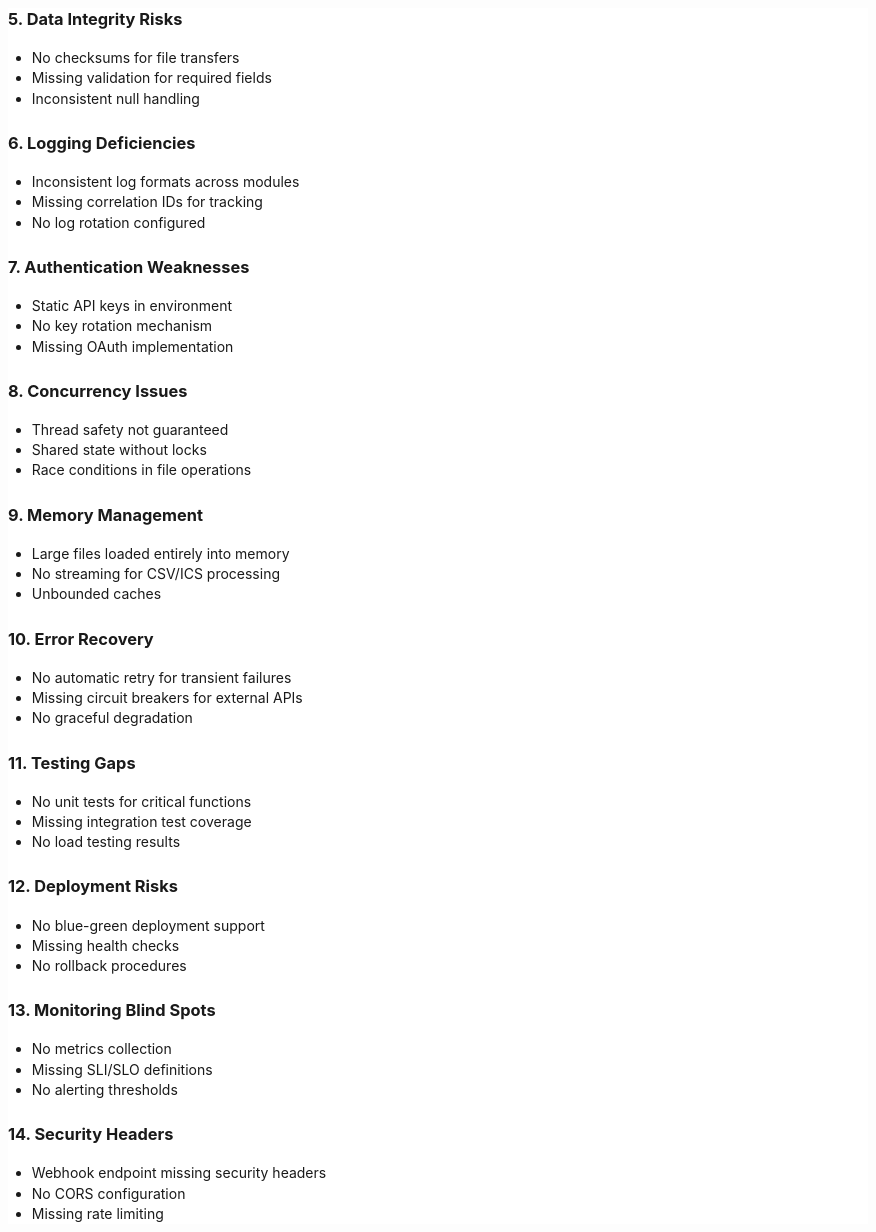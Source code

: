 ### 5. **Data Integrity Risks**
- No checksums for file transfers
- Missing validation for required fields
- Inconsistent null handling

### 6. **Logging Deficiencies**
- Inconsistent log formats across modules
- Missing correlation IDs for tracking
- No log rotation configured

### 7. **Authentication Weaknesses**
- Static API keys in environment
- No key rotation mechanism
- Missing OAuth implementation

### 8. **Concurrency Issues**
- Thread safety not guaranteed
- Shared state without locks
- Race conditions in file operations

### 9. **Memory Management**
- Large files loaded entirely into memory
- No streaming for CSV/ICS processing
- Unbounded caches

### 10. **Error Recovery**
- No automatic retry for transient failures
- Missing circuit breakers for external APIs
- No graceful degradation

### 11. **Testing Gaps**
- No unit tests for critical functions
- Missing integration test coverage
- No load testing results

### 12. **Deployment Risks**
- No blue-green deployment support
- Missing health checks
- No rollback procedures

### 13. **Monitoring Blind Spots**
- No metrics collection
- Missing SLI/SLO definitions
- No alerting thresholds

### 14. **Security Headers**
- Webhook endpoint missing security headers
- No CORS configuration
- Missing rate limiting
